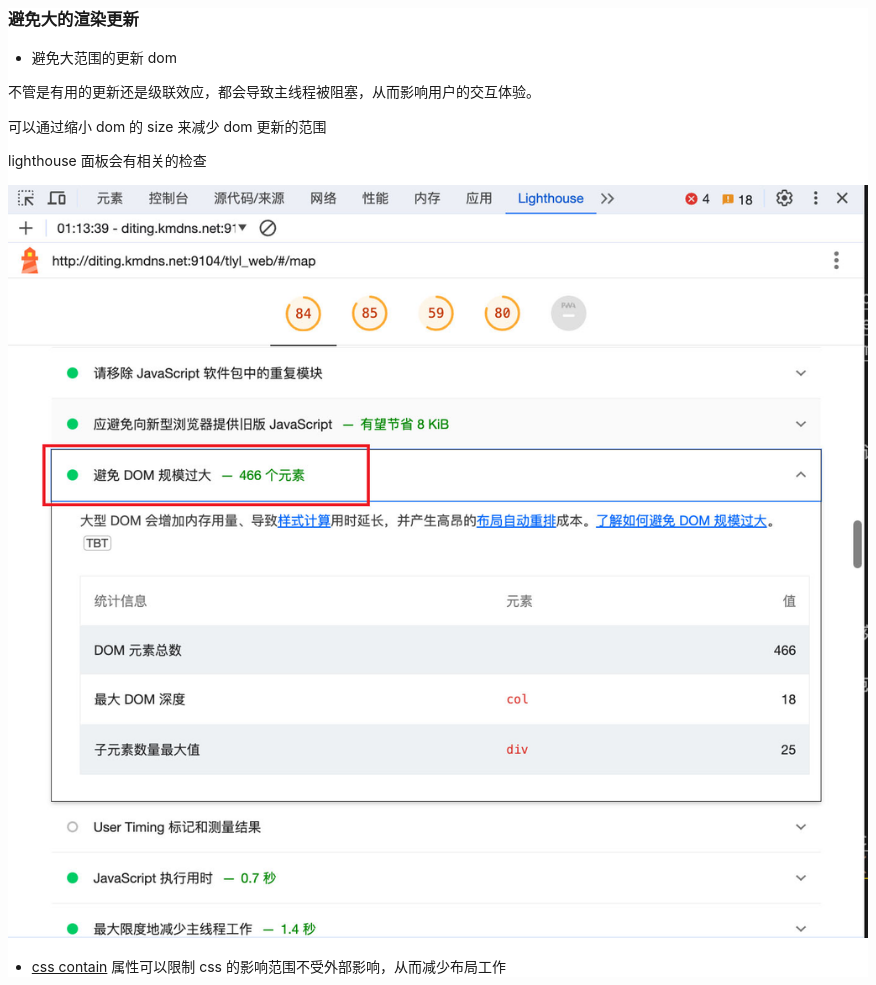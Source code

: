 ### 避免大的渲染更新

- 避免大范围的更新 dom

不管是有用的更新还是级联效应，都会导致主线程被阻塞，从而影响用户的交互体验。

可以通过缩小 dom 的 size 来减少 dom 更新的范围

lighthouse 面板会有相关的检查

![Alt text](image-11.jpg)

- [css contain](https://developer.mozilla.org/zh-CN/docs/Web/CSS/contain) 属性可以限制 css 的影响范围不受外部影响，从而减少布局工作
